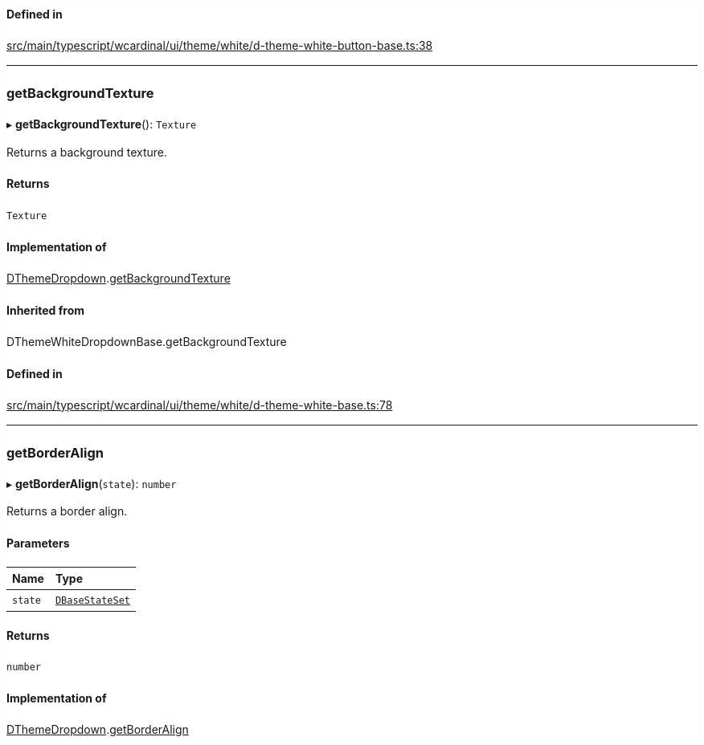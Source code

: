 #### Defined in

[src/main/typescript/wcardinal/ui/theme/white/d-theme-white-button-base.ts:38](https://github.com/winter-cardinal/winter-cardinal-ui/blob/v0.167.0/src/main/typescript/wcardinal/ui/theme/white/d-theme-white-button-base.ts#L38)

___

### getBackgroundTexture

▸ **getBackgroundTexture**(): `Texture`

Returns a background texture.

#### Returns

`Texture`

#### Implementation of

[DThemeDropdown](../interfaces/DThemeDropdown.md).[getBackgroundTexture](../interfaces/DThemeDropdown.md#getbackgroundtexture)

#### Inherited from

DThemeWhiteDropdownBase.getBackgroundTexture

#### Defined in

[src/main/typescript/wcardinal/ui/theme/white/d-theme-white-base.ts:78](https://github.com/winter-cardinal/winter-cardinal-ui/blob/v0.167.0/src/main/typescript/wcardinal/ui/theme/white/d-theme-white-base.ts#L78)

___

### getBorderAlign

▸ **getBorderAlign**(`state`): `number`

Returns a border align.

#### Parameters

| Name | Type |
| :------ | :------ |
| `state` | [`DBaseStateSet`](../interfaces/DBaseStateSet.md) |

#### Returns

`number`

#### Implementation of

[DThemeDropdown](../interfaces/DThemeDropdown.md).[getBorderAlign](../interfaces/DThemeDropdown.md#getborderalign)
